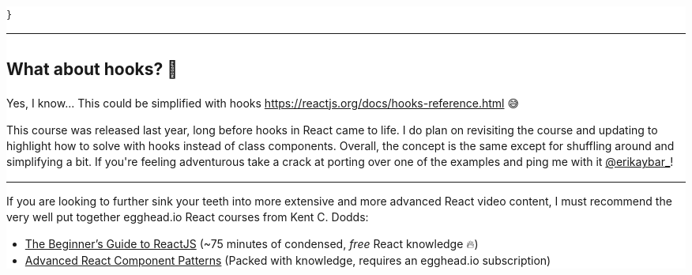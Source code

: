 ```javascript{8,23}
}
```

---

## What about hooks? 🎣

Yes, I know... This could be simplified with hooks https://reactjs.org/docs/hooks-reference.html 😅

This course was released last year, long before hooks in React came to life. I do plan on revisiting the course and updating to highlight how to solve with hooks instead of class components. Overall, the concept is the same except for shuffling around and simplifying a bit. If you're feeling adventurous take a crack at porting over one of the examples and ping me with it [@erikaybar\_](https://twitter.com/erikaybar_)!

---

If you are looking to further sink your teeth into more extensive and more advanced React video content, I must recommend the very well put together egghead.io React courses from Kent C. Dodds:

- [The Beginner’s Guide to ReactJS](https://egghead.io/courses/the-beginner-s-guide-to-reactjs) (~75 minutes of condensed, _free_ React knowledge 🔥)
- [Advanced React Component Patterns](https://egghead.io/courses/advanced-react-component-patterns) (Packed with knowledge, requires an egghead.io subscription)
